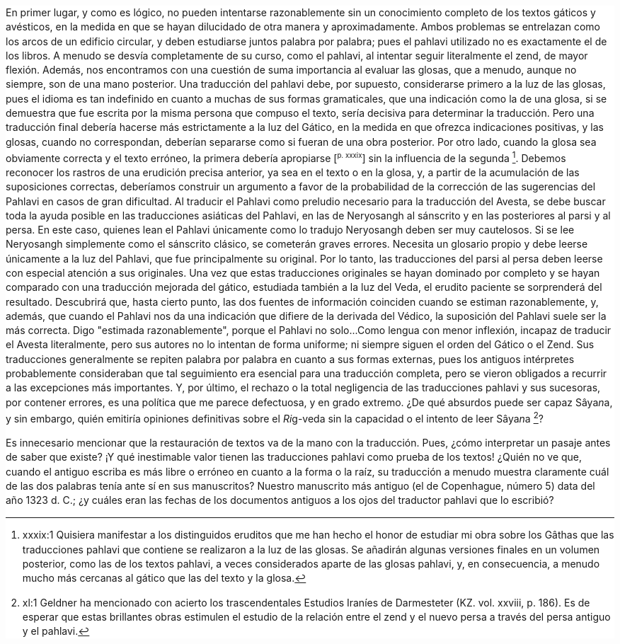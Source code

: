 En primer lugar, y como es lógico, no pueden intentarse razonablemente sin un conocimiento completo de los textos gáticos y avésticos, en la medida en que se hayan dilucidado de otra manera y aproximadamente. Ambos problemas se entrelazan como los arcos de un edificio circular, y deben estudiarse juntos palabra por palabra; pues el pahlavi utilizado no es exactamente el de los libros. A menudo se desvía completamente de su curso, como el pahlavi, al intentar seguir literalmente el zend, de mayor flexión. Además, nos encontramos con una cuestión de suma importancia al evaluar las glosas, que a menudo, aunque no siempre, son de una mano posterior. Una traducción del pahlavi debe, por supuesto, considerarse primero a la luz de las glosas, pues el idioma es tan indefinido en cuanto a muchas de sus formas gramaticales, que una indicación como la de una glosa, si se demuestra que fue escrita por la misma persona que compuso el texto, sería decisiva para determinar la traducción. Pero una traducción final debería hacerse más estrictamente a la luz del Gático, en la medida en que ofrezca indicaciones positivas, y las glosas, cuando no correspondan, deberían separarse como si fueran de una obra posterior. Por otro lado, cuando la glosa sea obviamente correcta y el texto erróneo, la primera debería apropiarse <span id="pxxxix">[<sup><small>p. xxxix</small></sup>]</span> sin la influencia de la segunda [^27]. Debemos reconocer los rastros de una erudición precisa anterior, ya sea en el texto o en la glosa, y, a partir de la acumulación de las suposiciones correctas, deberíamos construir un argumento a favor de la probabilidad de la corrección de las sugerencias del Pahlavi en casos de gran dificultad. Al traducir el Pahlavi como preludio necesario para la traducción del Avesta, se debe buscar toda la ayuda posible en las traducciones asiáticas del Pahlavi, en las de Neryosangh al sánscrito y en las posteriores al parsi y al persa. En este caso, quienes lean el Pahlavi únicamente como lo tradujo Neryosangh deben ser muy cautelosos. Si se lee Neryosangh simplemente como el sánscrito clásico, se cometerán graves errores. Necesita un glosario propio y debe leerse únicamente a la luz del Pahlavi, que fue principalmente su original. Por lo tanto, las traducciones del parsi al persa deben leerse con especial atención a sus originales. Una vez que estas traducciones originales se hayan dominado por completo y se hayan comparado con una traducción mejorada del gático, estudiada también a la luz del Veda, el erudito paciente se sorprenderá del resultado. Descubrirá que, hasta cierto punto, las dos fuentes de información coinciden cuando se estiman razonablemente, y, además, que cuando el Pahlavi nos da una indicación que difiere de la derivada del Védico, la suposición del Pahlavi suele ser la más correcta. Digo "estimada razonablemente", porque el Pahlavi no solo...Como lengua con menor inflexión, incapaz de traducir el Avesta literalmente, pero sus autores no lo intentan de forma uniforme; ni siempre siguen el orden del Gático o el Zend. Sus traducciones generalmente se repiten palabra por palabra en cuanto a sus formas externas, pues los antiguos intérpretes probablemente consideraban que tal seguimiento era esencial para una traducción completa, pero se vieron obligados a recurrir a las excepciones más importantes. Y, por último, el rechazo o la total negligencia de las traducciones pahlavi y sus sucesoras, por contener errores, es una política que me parece defectuosa, y en grado extremo. ¿De qué absurdos puede ser capaz Sâya<i>n</i>a, y sin embargo, quién emitiría opiniones definitivas sobre el <i>Ri</i>g-veda sin la capacidad o el intento de leer Sâya<i>n</i>a [^28]?

Es innecesario mencionar que la restauración de textos va de la mano con la traducción. Pues, ¿cómo interpretar un pasaje antes de saber que existe? ¡Y qué inestimable valor tienen las traducciones pahlavi como prueba de los textos! ¿Quién no ve que, cuando el antiguo escriba es más libre o erróneo en cuanto a la forma o la raíz, su traducción a menudo muestra claramente cuál de las dos palabras tenía ante sí en sus manuscritos? Nuestro manuscrito más antiguo (el de Copenhague, número 5) data del año 1323 d. C.; ¿y cuáles eran las fechas de los documentos antiguos a los ojos del traductor pahlavi que lo escribió?


[^10]: xix:1 Haug llamó la atención hace tiempo sobre la similitud del hegelianismo con las ideas principales de la filosofía zaratustriana (p. xx), centradas en su dualismo. Y creo que es bastante evidente, y creo que lo admiten los expertos, que el dualismo superado hegeliano desciende del zaratustriano a través de los gnósticos y de Jacob Boehme.
[^11]: XXI:1 Rezan contra Aêshma sin reservas. Podrían causar estragos devastadores en tiempos de guerra; pero la incursión, como en tiempos de aparente paz, parece haberles sido ajena.
[^12]: xxii:1 La aplicación práctica de este principio fundamental parece haber sido en ocasiones beneficiosa de forma notable, si no sin precedentes. Bajo el régimen sasánida, las clases bajas gozaron de gran protección. Véanse las observaciones del profesor Rawlinson, The Seventh Oriental Monarchy, pág. 440 y siguientes. Recordemos también el extraordinario trato dispensado a los pobres durante la sequía y la hambruna del reinado de Perozes. Sin embargo, el relato es exagerado. Véase Tabari II, pág. 130, citado por el profesor Rawlinson, pág. 314.
[^13]: xxiii:1 Véanse especialmente las observaciones que preceden a YL
[^14]: xxiv:1 Considero lamentable que los zendistas busquen en los Gâthas una expresión fácil y natural, así como la expresión de detalles triviales. Solo en la expresión apasionada su estilo se vuelve simple.
[^15]: xxix:1 Véase la Introducción a los dos primeros volúmenes, y también Ormuzd y Ahriman.
[^16]: xxix:2 Pero cp. <i>R</i>v. VIII, 20, 17, divó—ásurasya vedhása<i>h</i> (medhasa<i>h</i> (?)).
[^17]: xxx:1 Se da cierto alivio con la mención del Draogha, pero los bagâhya son probablemente Mitra y Anâhita (véase la Inscripción de Artajerjes Mnemon, 4 en lugar de Amesha Spe<i>n</i>ta. Sin embargo, cuando notamos el nombre de Mitra, debemos notar que, como el culto a Mitra sin duda existía antes del período Gático, y cayó en descuido en el período Gático, se podría decir que las inscripciones mucho más posteriores representan el culto a Mazda tal como existía entre los antepasados ​​de los Zaratustras en una era pre-Gática o incluso en una era védica.
[^18]: xxx:2 Angra Mainyu y Amesha también son prominentes en los Gâthas.
[^19]: xxxi:1 Y todas son inscripciones de hombres enterrados. Véanse también las declaraciones del profesor de Harlez sobre el tema.
[^20]: xxxi:2 Y quizás tampoco prohibiera la cremación. Geiger (véase «La civilización de los iraníes orientales en la antigüedad»; traducción al inglés de Dârâb Dastur Peshotan Sa<i>ñ</i><i>g</i>anâ, BA, p. 90) conjetura que las dakhma eran originalmente lugares de cremación. Si esta suposición es correcta, tanto el entierro como la cremación pudieron haber estado permitidos en el período gático, siendo prohibidos mucho después. Al menos el culto original a Mazda no rehuyó la cremación; de lo contrario, la historia del intento de quemar al Creso lidio no habría surgido. Los primeros persas no aborrecían ni el entierro ni la quema. Solo el desarrollado magismo zaratustriano de los medos obedecía a la Vendîdâd.
[^21]: xxxii:1 Compárese incluso el nombre escita Thamimasadas, citado por el profesor Rawlinson (Herodes, 3.ª edición, iii, pág. 195). ¿Eran, en cierto sentido, ramas de los escitas adoradores de Mazda, o podría haberse tomado el nombre prestado?
[^22]: xxxii:2 Y que insistía menos en la personalidad de Satanás.
[^23]: xxxii:3 El nombre Bactriano no puede considerarse más que una expresión conveniente.
[^24]: xxxiv:1 Además, ![](/image/book/The_Zend_Avesta_Part_3/_03403.jpg) es simplemente ayam, y debería transliterarse así; así también en muchas otras palabras. Salemann ha señalado el origen de ![](/image/book/The_Zend_Avesta_Part_3/_03404.jpg) = ê, pero no da ninguna otra indicación en el sentido actual. Creo que ![](/image/book/The_Zend_Avesta_Part_3/_03404.jpg) y también ![](/image/book/The_Zend_Avesta_Part_3/_03405.jpg), donde equivalen a ario ya, deberían corregirse en todas partes, como todos los demás casos de errores ortográficos. A menos que podamos considerar los ![](/image/book/The_Zend_Avesta_Part_3/_03404.jpg), para los cuales ![](/image/book/The_Zend_Avesta_Part_3/_03404.jpg) ![](/image/book/The_Zend_Avesta_Part_3/_03405.jpg) a menudo se escribían mal, como si tuvieran un doble significado, como en Pahlavi. ![](/image/book/The_Zend_Avesta_Part_3/_03404.jpg) podría entonces igualar regular y correctamente tanto a ê como a ya; así ![](/image/book/The_Zend_Avesta_Part_3/_03405.jpg) puede ser igual a ê larga o yâ (ayâ). Otros ejemplos de escritura incorrecta en Zend serían dat. dual -bya. La -âm aria se escribió inicialmente como la vocal nasal -ã, y posteriormente se redujo descuidadamente a -a, pero nunca se pronunció así. Por el contrario, en los acc. fem., etc., la nasalización se sobrescribió, se pronunció demasiado. La nasal final hizo que los escribas escribieran la letra precedente como nasalizada, 'ã', pero nunca se nasalizó en el habla.
[^25]: xxxv:1 Considero que los Magos representan el Zaratustranismo de la Vendîdâd. El falso Bardiya intentó introducirlo, demoliendo los templos que el antiguo culto a Mazda permitía en Persia. Véase la Inscripción Cuneiforme de Behistún II; Darío 61.
[^26]: xxxv:2 Todo en el dialecto gático es antiguo.
[^27]: xxxix:1 Quisiera manifestar a los distinguidos eruditos que me han hecho el honor de estudiar mi obra sobre los Gâthas que las traducciones pahlavi que contiene se realizaron a la luz de las glosas. Se añadirán algunas versiones finales en un volumen posterior, como las de los textos pahlavi, a veces considerados aparte de las glosas pahlavi, y, en consecuencia, a menudo mucho más cercanas al gático que las del texto y la glosa.
[^28]: xl:1 Geldner ha mencionado con acierto los trascendentales Estudios Iraníes de Darmesteter (KZ. vol. xxviii, p. 186). Es de esperar que estas brillantes obras estimulen el estudio de la relación entre el zend y el nuevo persa a través del persa antiguo y el pahlavi.
[^29]: xli:1 Eranisches Alterthumskunde III, s. 767.
[^30]: xli:2 Véase Hübschmann. KZ. bd. 24, art. 326.
[^31]: xliii:1 Uno de los homenajes más conmovedores jamás rendidos a los traductores pahlavi fue la conversión de Haug a ellos. Antes de estudiarlos, no perdió oportunidad de estigmatizar sus deficiencias; sin embargo, más tarde los siguió en muchos lugares importantes, a veces con poca reserva.
[^32]: xliii:2 Solo recientemente se ha aplicado a los metros gáticos la variación de once a doce sílabas en los versos de Trish<i>t</i>up, y hasta hace poco no se había aceptado la posibilidad de una cesura cambiante.
[^33]: xlv:1 Los no especialistas no deben suponer que nuestros textos son aparentemente más inciertos que, por ejemplo, muchas porciones del Antiguo Testamento. Grandes porciones de ellos son tan claras, al menos, como el Rig-veda; y las enmiendas a las que se hace referencia rara vez afectan las doctrinas. Sin embargo, que el público erudito insista en que los eruditos hagan intentos honestos de interpretar los textos tal como están antes de sus enmiendas, y así se logrará una mayor armonía.
[^34]: xlvi:1 Véanse las observaciones en el Prefacio, [p. xv](../Prefacio#pxv).
[^35]: xlvi:2 Véase nota en [p. xix](#pxix).